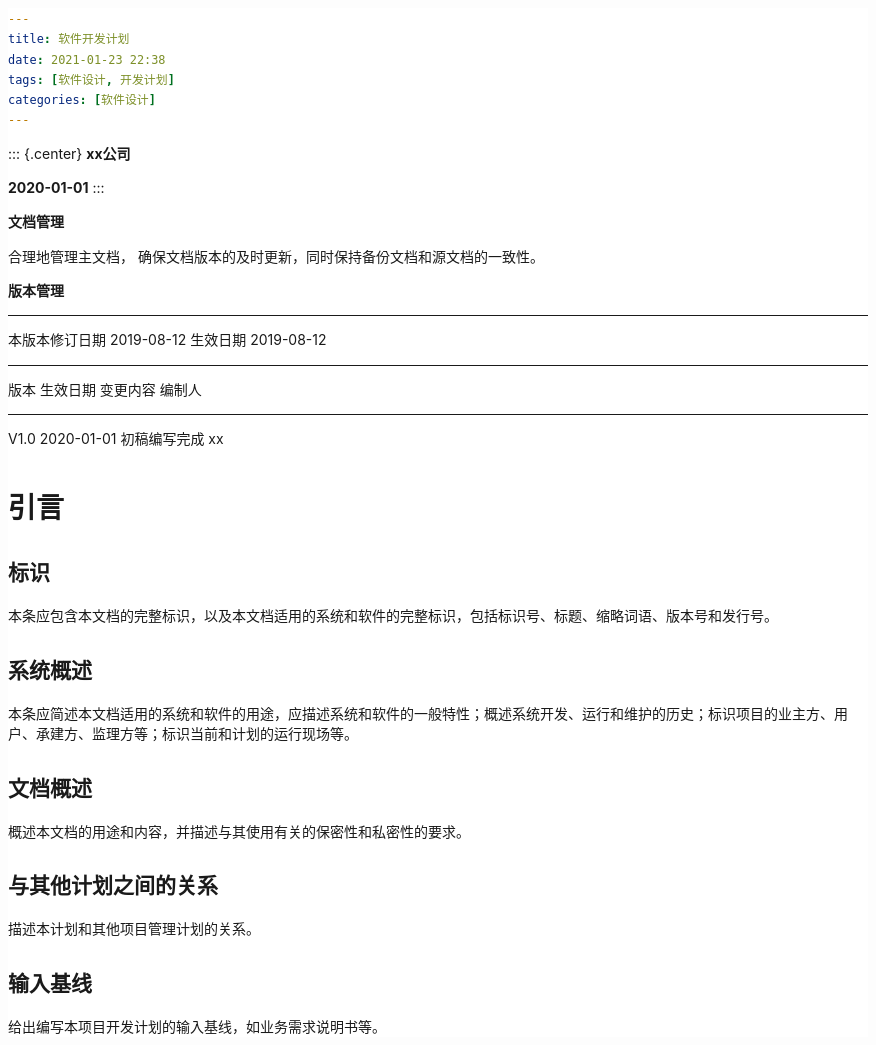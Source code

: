 ```yaml
---
title: 软件开发计划
date: 2021-01-23 22:38
tags: [软件设计, 开发计划]
categories: [软件设计]
---
```


::: {.center}
**xx公司**

**2020-01-01**
:::

**文档管理**

合理地管理主文档，
确保文档版本的及时更新，同时保持备份文档和源文档的一致性。

**版本管理**

  ---------------- ------------ ---------- ------------
  本版本修订日期   2019-08-12   生效日期   2019-08-12
  ---------------- ------------ ---------- ------------

  版本   生效日期     变更内容       编制人
  ------ ------------ -------------- --------
  V1.0   2020-01-01   初稿编写完成   xx

# 引言

## 标识

本条应包含本文档的完整标识，以及本文档适用的系统和软件的完整标识，包括标识号、标题、缩略词语、版本号和发行号。

## 系统概述

本条应简述本文档适用的系统和软件的用途，应描述系统和软件的一般特性；概述系统开发、运行和维护的历史；标识项目的业主方、用户、承建方、监理方等；标识当前和计划的运行现场等。

## 文档概述

概述本文档的用途和内容，并描述与其使用有关的保密性和私密性的要求。

## 与其他计划之间的关系

描述本计划和其他项目管理计划的关系。

## 输入基线

给出编写本项目开发计划的输入基线，如业务需求说明书等。
